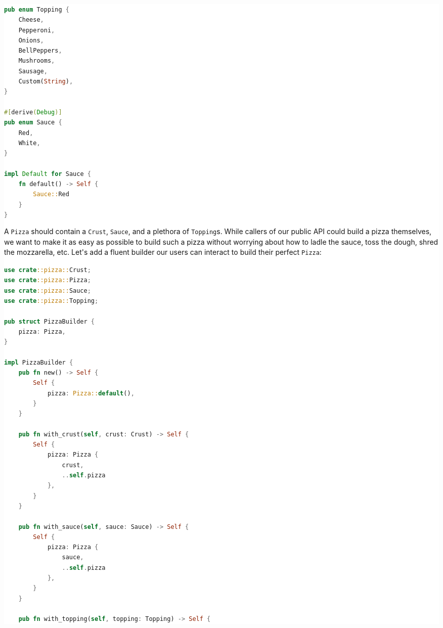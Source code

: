 ```rust
pub enum Topping {
    Cheese,
    Pepperoni,
    Onions,
    BellPeppers,
    Mushrooms,
    Sausage,
    Custom(String),
}

#[derive(Debug)]
pub enum Sauce {
    Red,
    White,
}

impl Default for Sauce {
    fn default() -> Self {
        Sauce::Red
    }
}
```

A `Pizza` should contain a `Crust`, `Sauce`, and a plethora of `Topping`s. While callers of our public API could build a pizza themselves, we want to make it as easy as possible to build such a pizza without worrying about how to ladle the sauce, toss the dough, shred the mozzarella, etc. Let's add a fluent builder our users can interact to build their perfect `Pizza`:

```rust
use crate::pizza::Crust;
use crate::pizza::Pizza;
use crate::pizza::Sauce;
use crate::pizza::Topping;

pub struct PizzaBuilder {
    pizza: Pizza,
}

impl PizzaBuilder {
    pub fn new() -> Self {
        Self {
            pizza: Pizza::default(),
        }
    }

    pub fn with_crust(self, crust: Crust) -> Self {
        Self {
            pizza: Pizza {
                crust,
                ..self.pizza
            },
        }
    }

    pub fn with_sauce(self, sauce: Sauce) -> Self {
        Self {
            pizza: Pizza {
                sauce,
                ..self.pizza
            },
        }
    }

    pub fn with_topping(self, topping: Topping) -> Self {
```